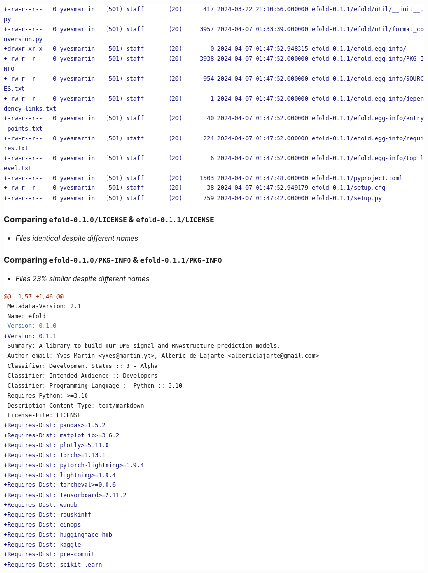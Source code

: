 ```diff
+-rw-r--r--   0 yvesmartin   (501) staff       (20)      417 2024-03-22 21:10:56.000000 efold-0.1.1/efold/util/__init__.py
+-rw-r--r--   0 yvesmartin   (501) staff       (20)     3957 2024-04-07 01:33:39.000000 efold-0.1.1/efold/util/format_conversion.py
+drwxr-xr-x   0 yvesmartin   (501) staff       (20)        0 2024-04-07 01:47:52.948315 efold-0.1.1/efold.egg-info/
+-rw-r--r--   0 yvesmartin   (501) staff       (20)     3938 2024-04-07 01:47:52.000000 efold-0.1.1/efold.egg-info/PKG-INFO
+-rw-r--r--   0 yvesmartin   (501) staff       (20)      954 2024-04-07 01:47:52.000000 efold-0.1.1/efold.egg-info/SOURCES.txt
+-rw-r--r--   0 yvesmartin   (501) staff       (20)        1 2024-04-07 01:47:52.000000 efold-0.1.1/efold.egg-info/dependency_links.txt
+-rw-r--r--   0 yvesmartin   (501) staff       (20)       40 2024-04-07 01:47:52.000000 efold-0.1.1/efold.egg-info/entry_points.txt
+-rw-r--r--   0 yvesmartin   (501) staff       (20)      224 2024-04-07 01:47:52.000000 efold-0.1.1/efold.egg-info/requires.txt
+-rw-r--r--   0 yvesmartin   (501) staff       (20)        6 2024-04-07 01:47:52.000000 efold-0.1.1/efold.egg-info/top_level.txt
+-rw-r--r--   0 yvesmartin   (501) staff       (20)     1503 2024-04-07 01:47:48.000000 efold-0.1.1/pyproject.toml
+-rw-r--r--   0 yvesmartin   (501) staff       (20)       38 2024-04-07 01:47:52.949179 efold-0.1.1/setup.cfg
+-rw-r--r--   0 yvesmartin   (501) staff       (20)      759 2024-04-07 01:47:42.000000 efold-0.1.1/setup.py
```

### Comparing `efold-0.1.0/LICENSE` & `efold-0.1.1/LICENSE`

 * *Files identical despite different names*

### Comparing `efold-0.1.0/PKG-INFO` & `efold-0.1.1/PKG-INFO`

 * *Files 23% similar despite different names*

```diff
@@ -1,57 +1,46 @@
 Metadata-Version: 2.1
 Name: efold
-Version: 0.1.0
+Version: 0.1.1
 Summary: A library to build our DMS signal and RNAstructure prediction models.
 Author-email: Yves Martin <yves@martin.yt>, Alberic de Lajarte <albericlajarte@gmail.com>
 Classifier: Development Status :: 3 - Alpha
 Classifier: Intended Audience :: Developers
 Classifier: Programming Language :: Python :: 3.10
 Requires-Python: >=3.10
 Description-Content-Type: text/markdown
 License-File: LICENSE
+Requires-Dist: pandas>=1.5.2
+Requires-Dist: matplotlib>=3.6.2
+Requires-Dist: plotly>=5.11.0
+Requires-Dist: torch>=1.13.1
+Requires-Dist: pytorch-lightning>=1.9.4
+Requires-Dist: lightning>=1.9.4
+Requires-Dist: torcheval>=0.0.6
+Requires-Dist: tensorboard>=2.11.2
+Requires-Dist: wandb
+Requires-Dist: rouskinhf
+Requires-Dist: einops
+Requires-Dist: huggingface-hub
+Requires-Dist: kaggle
+Requires-Dist: pre-commit
+Requires-Dist: scikit-learn
```